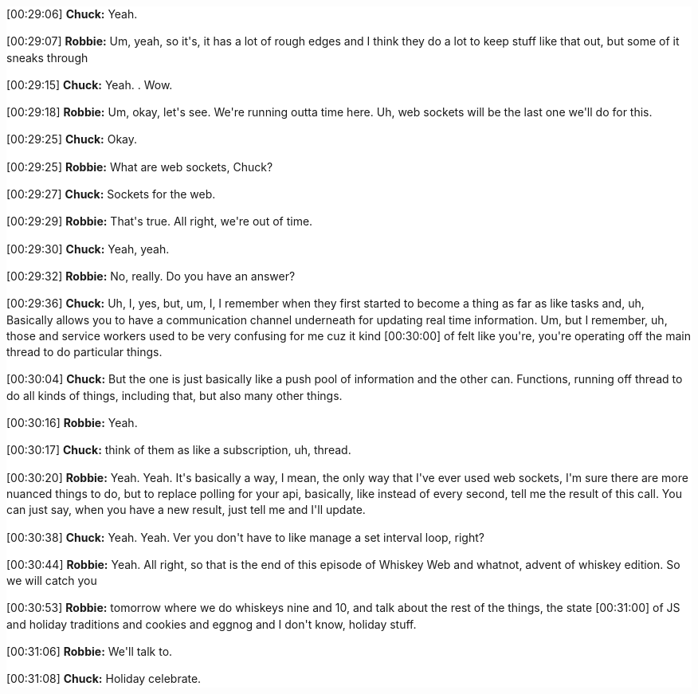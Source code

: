 [00:29:06] **Chuck:** Yeah.

[00:29:07] **Robbie:** Um, yeah, so it's, it has a lot of rough edges and I
think they do a lot to keep stuff like that out, but some of it sneaks through

[00:29:15] **Chuck:** Yeah. . Wow.

[00:29:18] **Robbie:** Um, okay, let's see. We're running outta time here. Uh,
web sockets will be the last one we'll do for this.

[00:29:25] **Chuck:** Okay.

[00:29:25] **Robbie:** What are web sockets, Chuck?

[00:29:27] **Chuck:** Sockets for the web.

[00:29:29] **Robbie:** That's true. All right, we're out of time.

[00:29:30] **Chuck:** Yeah, yeah.

[00:29:32] **Robbie:** No, really. Do you have an answer?

[00:29:36] **Chuck:** Uh, I, yes, but, um, I, I remember when they first started
to become a thing as far as like tasks and, uh, Basically allows you to have a
communication channel underneath for updating real time information. Um, but I
remember, uh, those and service workers used to be very confusing for me cuz it
kind [00:30:00] of felt like you're, you're operating off the main thread to do
particular things.

[00:30:04] **Chuck:** But the one is just basically like a push pool of
information and the other can. Functions, running off thread to do all kinds of
things, including that, but also many other things.

[00:30:16] **Robbie:** Yeah.

[00:30:17] **Chuck:** think of them as like a subscription, uh, thread.

[00:30:20] **Robbie:** Yeah. Yeah. It's basically a way, I mean, the only way
that I've ever used web sockets, I'm sure there are more nuanced things to do,
but to replace polling for your api, basically, like instead of every second,
tell me the result of this call. You can just say, when you have a new result,
just tell me and I'll update.

[00:30:38] **Chuck:** Yeah. Yeah. Ver you don't have to like manage a set
interval loop, right?

[00:30:44] **Robbie:** Yeah. All right, so that is the end of this episode of
Whiskey Web and whatnot, advent of whiskey edition. So we will catch you

[00:30:53] **Robbie:** tomorrow where we do whiskeys nine and 10, and talk about
the rest of the things, the state [00:31:00] of JS and holiday traditions and
cookies and eggnog and I don't know, holiday stuff.

[00:31:06] **Robbie:** We'll talk to.

[00:31:08] **Chuck:** Holiday celebrate.
